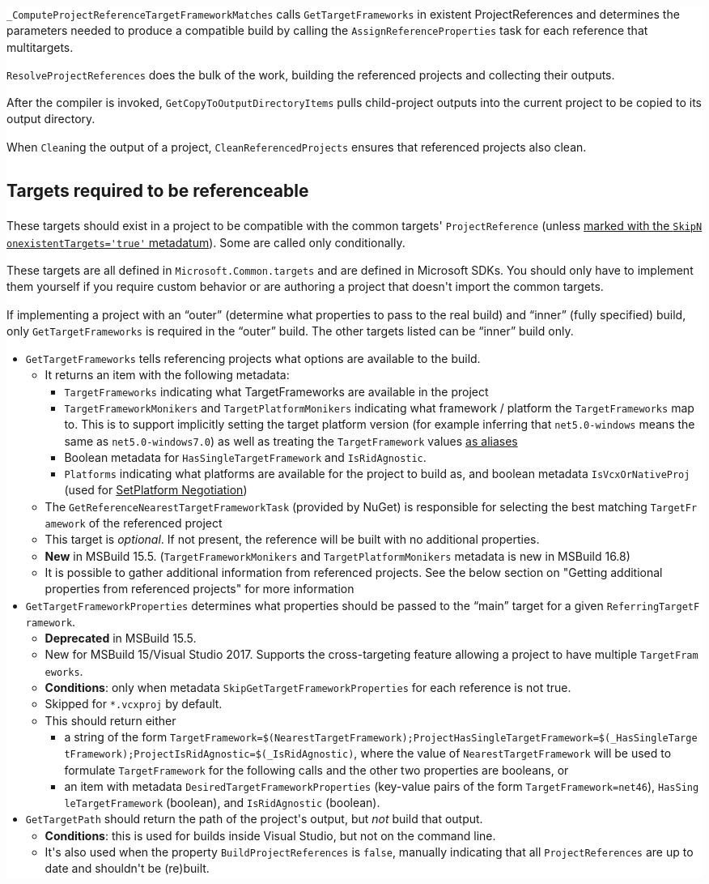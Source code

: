 `_ComputeProjectReferenceTargetFrameworkMatches` calls `GetTargetFrameworks` in existent ProjectReferences and determines the parameters needed to produce a compatible build by calling the `AssignReferenceProperties` task for each reference that multitargets.

`ResolveProjectReferences` does the bulk of the work, building the referenced projects and collecting their outputs.

After the compiler is invoked, `GetCopyToOutputDirectoryItems` pulls child-project outputs into the current project to be copied to its output directory.

When `Clean`ing the output of a project, `CleanReferencedProjects` ensures that referenced projects also clean.

## Targets required to be referenceable

These targets should exist in a project to be compatible with the common targets' `ProjectReference` (unless [marked with the `SkipNonexistentTargets='true'` metadatum](#targets-marked-with-skipnonexistenttargetstrue-metadatum)). Some are called only conditionally.

These targets are all defined in `Microsoft.Common.targets` and are defined in Microsoft SDKs. You should only have to implement them yourself if you require custom behavior or are authoring a project that doesn't import the common targets.

If implementing a project with an “outer” (determine what properties to pass to the real build) and “inner” (fully specified) build, only `GetTargetFrameworks` is required in the “outer” build. The other targets listed can be “inner” build only.

* `GetTargetFrameworks` tells referencing projects what options are available to the build.
  * It returns an item with the following metadata:
    * `TargetFrameworks` indicating what TargetFrameworks are available in the project
    * `TargetFrameworkMonikers` and `TargetPlatformMonikers` indicating what framework / platform the `TargetFrameworks` map to.  This is to support implicitly setting the target platform version (for example inferring that `net5.0-windows` means the same as `net5.0-windows7.0`) as well as treating the `TargetFramework` values [as aliases](https://github.com/NuGet/Home/issues/5154)
    * Boolean metadata for `HasSingleTargetFramework` and `IsRidAgnostic`.
    * `Platforms` indicating what platforms are available for the project to build as, and boolean metadata `IsVcxOrNativeProj` (used for [SetPlatform Negotiation](#setplatform-negotiation))
  * The `GetReferenceNearestTargetFrameworkTask` (provided by NuGet) is responsible for selecting the best matching `TargetFramework` of the referenced project
  * This target is _optional_. If not present, the reference will be built with no additional properties.
  * **New** in MSBuild 15.5.  (`TargetFrameworkMonikers` and `TargetPlatformMonikers` metadata is new in MSBuild 16.8)
  * It is possible to gather additional information from referenced projects.  See the below section on "Getting additional properties from referenced projects" for more information
* `GetTargetFrameworkProperties` determines what properties should be passed to the “main” target for a given `ReferringTargetFramework`.
  * **Deprecated** in MSBuild 15.5.
  * New for MSBuild 15/Visual Studio 2017. Supports the cross-targeting feature allowing a project to have multiple `TargetFrameworks`.
  * **Conditions**: only when metadata `SkipGetTargetFrameworkProperties` for each reference is not true.
  * Skipped for `*.vcxproj` by default.
  * This should return either
    * a string of the form `TargetFramework=$(NearestTargetFramework);ProjectHasSingleTargetFramework=$(_HasSingleTargetFramework);ProjectIsRidAgnostic=$(_IsRidAgnostic)`, where the value of `NearestTargetFramework` will be used to formulate `TargetFramework` for the following calls and the other two properties are booleans, or
    * an item with metadata `DesiredTargetFrameworkProperties` (key-value pairs of the form `TargetFramework=net46`), `HasSingleTargetFramework` (boolean), and `IsRidAgnostic` (boolean).
* `GetTargetPath` should return the path of the project's output, but _not_ build that output.
  * **Conditions**: this is used for builds inside Visual Studio, but not on the command line.
  * It's also used when the property `BuildProjectReferences` is `false`, manually indicating that all `ProjectReferences` are up to date and shouldn't be (re)built.